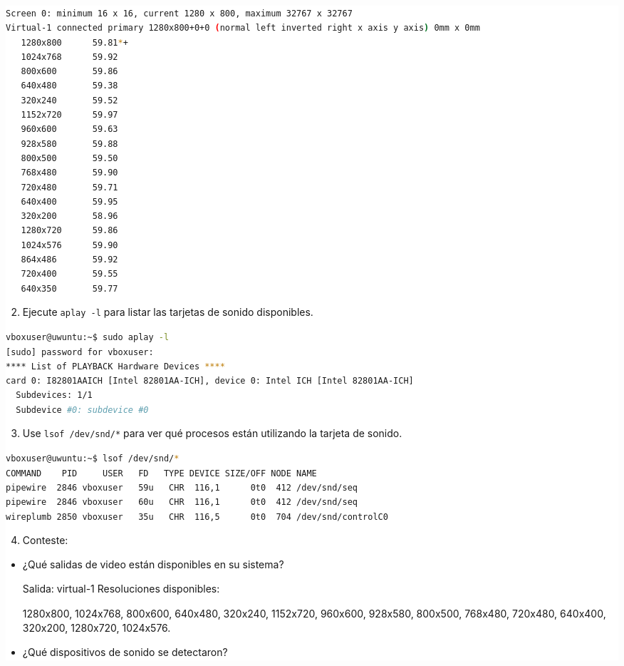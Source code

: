 ```bash
Screen 0: minimum 16 x 16, current 1280 x 800, maximum 32767 x 32767
Virtual-1 connected primary 1280x800+0+0 (normal left inverted right x axis y axis) 0mm x 0mm
   1280x800      59.81*+
   1024x768      59.92  
   800x600       59.86  
   640x480       59.38  
   320x240       59.52  
   1152x720      59.97  
   960x600       59.63  
   928x580       59.88  
   800x500       59.50  
   768x480       59.90  
   720x480       59.71  
   640x400       59.95  
   320x200       58.96  
   1280x720      59.86  
   1024x576      59.90  
   864x486       59.92  
   720x400       59.55  
   640x350       59.77 
```

2. Ejecute `aplay -l` para listar las tarjetas de sonido disponibles.

```bash
vboxuser@uwuntu:~$ sudo aplay -l
[sudo] password for vboxuser: 
**** List of PLAYBACK Hardware Devices ****
card 0: I82801AAICH [Intel 82801AA-ICH], device 0: Intel ICH [Intel 82801AA-ICH]
  Subdevices: 1/1
  Subdevice #0: subdevice #0
```

3. Use `lsof /dev/snd/*` para ver qué procesos están utilizando la tarjeta de sonido.

```bash
vboxuser@uwuntu:~$ lsof /dev/snd/*
COMMAND    PID     USER   FD   TYPE DEVICE SIZE/OFF NODE NAME
pipewire  2846 vboxuser   59u   CHR  116,1      0t0  412 /dev/snd/seq
pipewire  2846 vboxuser   60u   CHR  116,1      0t0  412 /dev/snd/seq
wireplumb 2850 vboxuser   35u   CHR  116,5      0t0  704 /dev/snd/controlC0
```

4. Conteste:

* ¿Qué salidas de video están disponibles en su sistema?

    Salida: virtual-1
    Resoluciones disponibles:

    1280x800, 1024x768, 800x600, 640x480, 320x240, 1152x720, 
    960x600, 928x580, 800x500, 768x480, 720x480, 640x400, 
    320x200, 1280x720, 1024x576.

* ¿Qué dispositivos de sonido se detectaron?
